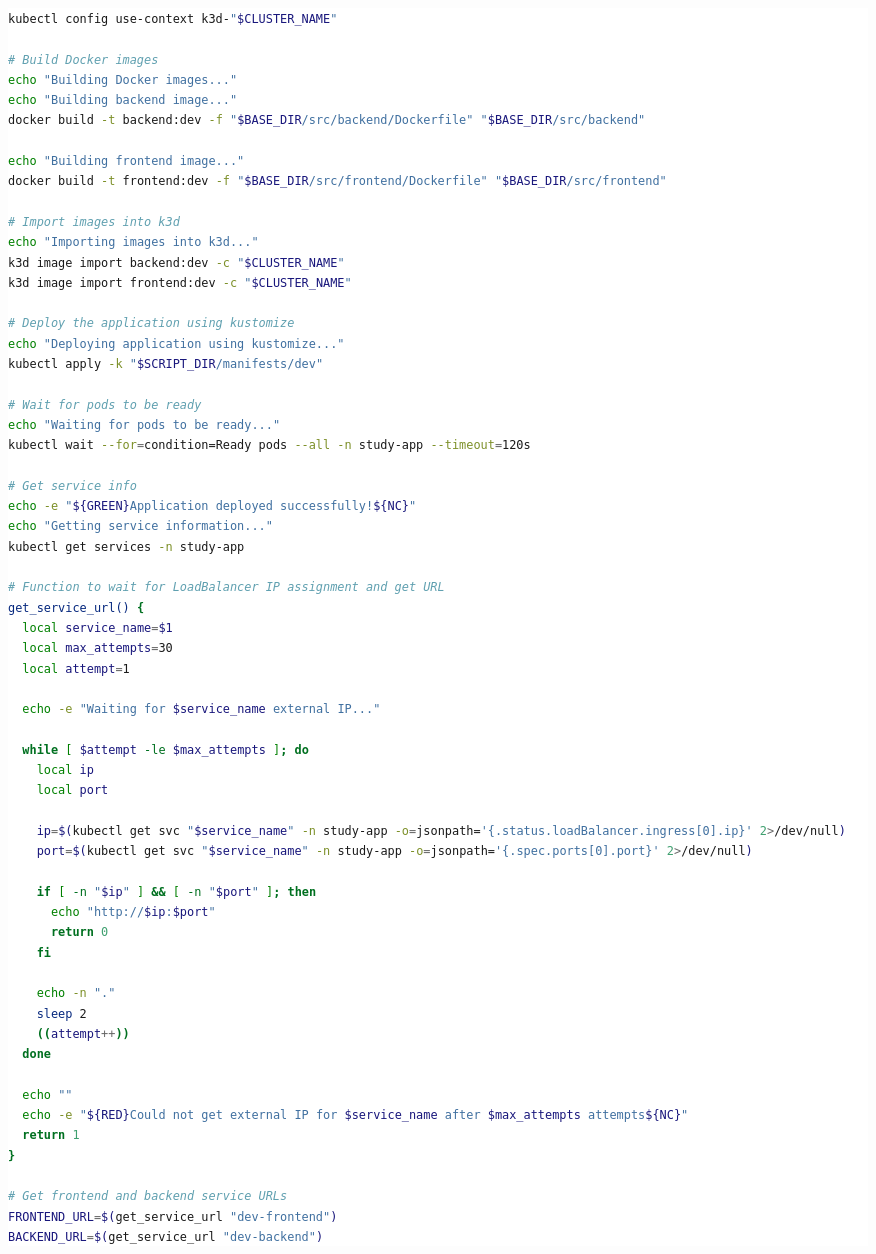```bash
kubectl config use-context k3d-"$CLUSTER_NAME"

# Build Docker images
echo "Building Docker images..."
echo "Building backend image..."
docker build -t backend:dev -f "$BASE_DIR/src/backend/Dockerfile" "$BASE_DIR/src/backend"

echo "Building frontend image..."
docker build -t frontend:dev -f "$BASE_DIR/src/frontend/Dockerfile" "$BASE_DIR/src/frontend"

# Import images into k3d
echo "Importing images into k3d..."
k3d image import backend:dev -c "$CLUSTER_NAME"
k3d image import frontend:dev -c "$CLUSTER_NAME"

# Deploy the application using kustomize
echo "Deploying application using kustomize..."
kubectl apply -k "$SCRIPT_DIR/manifests/dev"

# Wait for pods to be ready
echo "Waiting for pods to be ready..."
kubectl wait --for=condition=Ready pods --all -n study-app --timeout=120s

# Get service info
echo -e "${GREEN}Application deployed successfully!${NC}"
echo "Getting service information..."
kubectl get services -n study-app

# Function to wait for LoadBalancer IP assignment and get URL
get_service_url() {
  local service_name=$1
  local max_attempts=30
  local attempt=1

  echo -e "Waiting for $service_name external IP..."

  while [ $attempt -le $max_attempts ]; do
    local ip
    local port

    ip=$(kubectl get svc "$service_name" -n study-app -o=jsonpath='{.status.loadBalancer.ingress[0].ip}' 2>/dev/null)
    port=$(kubectl get svc "$service_name" -n study-app -o=jsonpath='{.spec.ports[0].port}' 2>/dev/null)

    if [ -n "$ip" ] && [ -n "$port" ]; then
      echo "http://$ip:$port"
      return 0
    fi

    echo -n "."
    sleep 2
    ((attempt++))
  done

  echo ""
  echo -e "${RED}Could not get external IP for $service_name after $max_attempts attempts${NC}"
  return 1
}

# Get frontend and backend service URLs
FRONTEND_URL=$(get_service_url "dev-frontend")
BACKEND_URL=$(get_service_url "dev-backend")
```